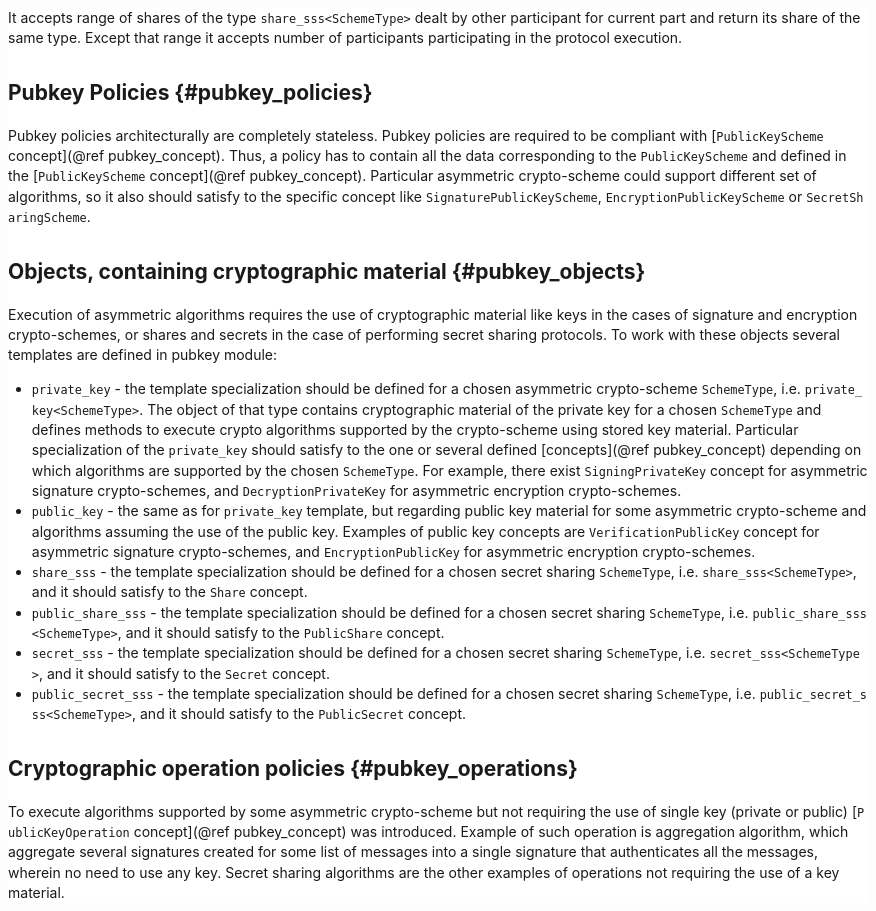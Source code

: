It accepts range of shares of the type `share_sss<SchemeType>` dealt by other participant for current part and return its share of the same type. Except that range it accepts number of participants participating in the protocol execution. 

## Pubkey Policies {#pubkey_policies}

Pubkey policies architecturally are completely stateless. Pubkey policies are required to be compliant with [`PublicKeyScheme` concept](@ref pubkey_concept). Thus, a policy has to contain all the data corresponding to the `PublicKeyScheme` and defined in the [`PublicKeyScheme` concept](@ref pubkey_concept). Particular asymmetric crypto-scheme could support different set of algorithms, so it also should satisfy to the specific concept like `SignaturePublicKeyScheme`, `EncryptionPublicKeyScheme` or `SecretSharingScheme`.

## Objects, containing cryptographic material {#pubkey_objects}

Execution of asymmetric algorithms requires the use of cryptographic material like keys in the cases of signature and encryption crypto-schemes, or shares and secrets in the case of performing secret sharing protocols. To work with these objects several templates are defined in pubkey module:

* `private_key` - the template specialization should be defined for a chosen asymmetric crypto-scheme `SchemeType`, i.e. `private_key<SchemeType>`. The object of that type contains cryptographic material of the private key for a chosen `SchemeType` and defines methods to execute crypto algorithms supported by the crypto-scheme using stored key material. Particular specialization of the `private_key` should satisfy to the one or several defined [concepts](@ref pubkey_concept) depending on which algorithms are supported by the chosen `SchemeType`. For example, there exist `SigningPrivateKey` concept for asymmetric signature crypto-schemes, and `DecryptionPrivateKey` for asymmetric encryption crypto-schemes.
* `public_key` - the same as for `private_key` template, but regarding public key material for some asymmetric crypto-scheme and algorithms assuming the use of the public key. Examples of public key concepts are `VerificationPublicKey` concept for asymmetric signature crypto-schemes, and `EncryptionPublicKey` for asymmetric encryption crypto-schemes.
* `share_sss` - the template specialization should be defined for a chosen secret sharing `SchemeType`, i.e. `share_sss<SchemeType>`, and it should satisfy to the `Share` concept.
* `public_share_sss` - the template specialization should be defined for a chosen secret sharing `SchemeType`, i.e. `public_share_sss<SchemeType>`, and it should satisfy to the `PublicShare` concept.
* `secret_sss` - the template specialization should be defined for a chosen secret sharing `SchemeType`, i.e. `secret_sss<SchemeType>`, and it should satisfy to the `Secret` concept.
* `public_secret_sss` - the template specialization should be defined for a chosen secret sharing `SchemeType`, i.e. `public_secret_sss<SchemeType>`, and it should satisfy to the `PublicSecret` concept.

## Cryptographic operation policies {#pubkey_operations}

To execute algorithms supported by some asymmetric crypto-scheme but not requiring the use of single key (private or public) [`PublicKeyOperation` concept](@ref pubkey_concept) was introduced. Example of such operation is aggregation algorithm, which aggregate several signatures created for some list of messages into a single signature that authenticates all the messages, wherein no need to use any key. Secret sharing algorithms are the other examples of operations not requiring the use of a key material.

